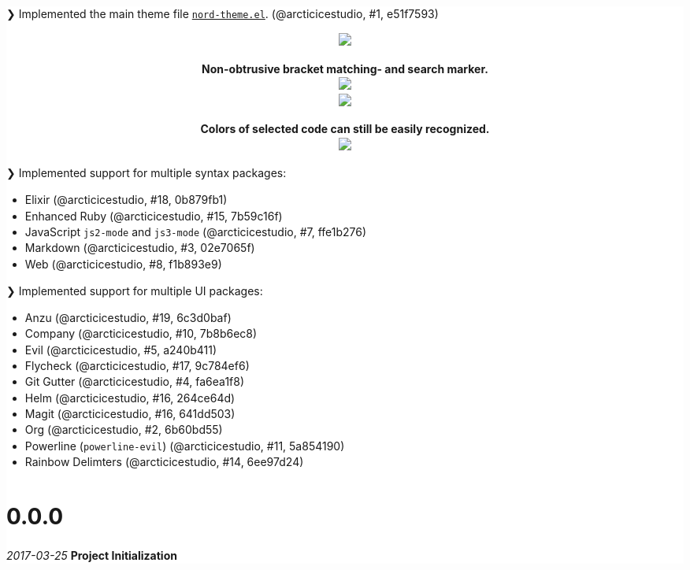 ❯ Implemented the main theme file [`nord-theme.el`](https://github.com/arcticicestudio/nord-emacs/blob/develop/nord-theme.el). (@arcticicestudio, #1, e51f7593)

<p align="center"><img src="https://raw.githubusercontent.com/arcticicestudio/nord-emacs/develop/assets/scrot-package-syntax-jdee.png"/></p>

<p align="center"><strong>Non-obtrusive bracket matching- and search marker.</strong><br><img src="https://raw.githubusercontent.com/arcticicestudio/nord-emacs/develop/assets/scrot-feature-bracket-matching.png"/><br><img src="https://raw.githubusercontent.com/arcticicestudio/nord-emacs/develop/assets/scrot-feature-search.gif"/></p>

<p align="center"><strong>Colors of selected code can still be easily recognized.</strong><br><img src="https://raw.githubusercontent.com/arcticicestudio/nord-emacs/develop/assets/scrcast-feature-selection.gif"/></p>

❯ Implemented support for multiple syntax packages:

- Elixir (@arcticicestudio, #18, 0b879fb1)
- Enhanced Ruby (@arcticicestudio, #15, 7b59c16f)
- JavaScript `js2-mode` and `js3-mode` (@arcticicestudio, #7, ffe1b276)
- Markdown (@arcticicestudio, #3, 02e7065f)
- Web (@arcticicestudio, #8, f1b893e9)

❯ Implemented support for multiple UI packages:

- Anzu (@arcticicestudio, #19, 6c3d0baf)
- Company (@arcticicestudio, #10, 7b8b6ec8)
- Evil (@arcticicestudio, #5, a240b411)
- Flycheck (@arcticicestudio, #17, 9c784ef6)
- Git Gutter (@arcticicestudio, #4, fa6ea1f8)
- Helm (@arcticicestudio, #16, 264ce64d)
- Magit (@arcticicestudio, #16, 641dd503)
- Org (@arcticicestudio, #2, 6b60bd55)
- Powerline (`powerline-evil`) (@arcticicestudio, #11, 5a854190)
- Rainbow Delimters (@arcticicestudio, #14, 6ee97d24)

# 0.0.0

_2017-03-25_
**Project Initialization**







[gh-nord]: https://github.com/arcticicestudio/nord
[nord-docs-colors#frost]: https://www.nordtheme.com/docs/colors-and-palettes#frost
[nord-docs-colors#frost]: https://www.nordtheme.com/docs/colors-and-palettes#frost
[nord-docs-colors#snowstorm]: https://www.nordtheme.com/docs/colors-and-palettes#snow-storm
[nord]: https://www.nordtheme.com
[org-mode-docs-headings]: https://orgmode.org/guide/Headings-and-sections.html
[org-mode]: https://orgmode.org



[gh-gnunn1/tilix]: https://github.com/gnunn1/tilix
[gh-licensee/licensee]: https://github.com/licensee/licensee
[gh-nord-docs#155]: https://github.com/arcticicestudio/nord-docs/issues/155
[gh-nord#55]: https://github.com/arcticicestudio/nord/issues/55
[gh-nord#94]: https://github.com/arcticicestudio/nord/issues/94
[gh-user-gguimaraesbr]: https://github.com/gguimaraesbr
[gh-user-localredhead]: https://github.com/localredhead
[gh-user-slippycheeze]: https://github.com/slippycheeze



[abo-abo/swiper]: https://github.com/abo-abo/swiper
[clojure-emacs/cider]: https://github.com/clojure-emacs/cider
[clojure-emacs/cider@f6ac1594#l35]: https://github.com/clojure-emacs/cider/blob/f6ac1594eb20b0d3b9f9b7601e3d2708346dc0bb/cider-overlays.el#L35
[emacs-docs-display_feature_test]: https://www.gnu.org/software/emacs/manual/html_node/elisp/Display-Feature-Testing.html
[emacs-gh-c-c430f7e2]: https://github.com/emacs-mirror/emacs/commit/c430f7e23fc2c22f251ace4254e37dea1452dfc3
[emacs-git-c-c430f7e2]: http://git.savannah.gnu.org/cgit/emacs.git/commit/?id=c430f7e23fc2c22f251ace4254e37dea1452dfc3
[gh-user-c0dk]: https://github.com/C0DK
[gh-user-fmnoise]: https://github.com/fmnoise
[gh-user-janusvm]: https://github.com/janusvm
[gh-user-jdek]: https://github.com/jdek
[gh-user-rien333]: https://github.com/rien333
[gh-user-visigoth]: https://github.com/visigoth
[melpa-ivy]: https://melpa.org/#/ivy
